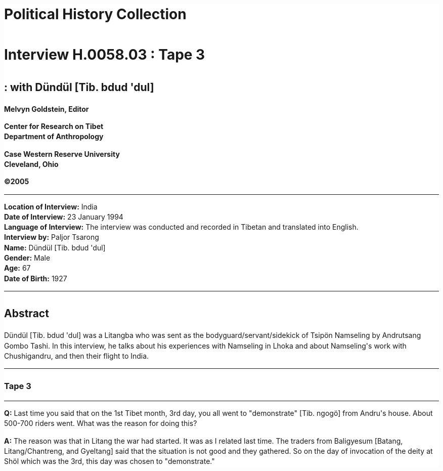 # Political History Collection  
# Interview H.0058.03 : Tape 3  
##  : with Dündül [Tib. bdud 'dul]  


**Melvyn Goldstein, Editor**  

**Center for Research on Tibet**  
**Department of Anthropology**  

**Case Western Reserve University**  
**Cleveland, Ohio**  

**©2005**  

---  
**Location of Interview:** India  
**Date of Interview:** 23 January 1994  
**Language of Interview:** The interview was conducted and recorded in Tibetan and translated into English.  
**Interview by:** Paljor Tsarong  
**Name:** Dündül [Tib. bdud 'dul]  
**Gender:** Male  
**Age:** 67  
**Date of Birth:** 1927  
  
---  
## Abstract  

 Dündül [Tib. bdud 'dul] was a Litangba who was sent as the bodyguard/servant/sidekick of Tsipön Namseling by Andrutsang Gombo Tashi. In this interview, he talks about his experiences with Namseling in Lhoka and about Namseling's work with Chushigandru, and then their flight to India. 
  
---
### Tape 3  

<audio controls>
<source src="https://tile.loc.gov/storage-services/service/asian/asiantoha/H_0058_03/H_0058_03.mp3" type="audio/mp3">
Your browser does not support the audio element.
</audio>  

---

**Q:**  Last time you said that on the 1st Tibet month, 3rd day, you all went to "demonstrate" [Tib. ngogö] from Andru's house. About 500-700 riders went. What was the reason for doing this?   

**A:**  The reason was that in Litang the war had started. It was as I related last time. The traders from Baligyesum [Batang, Litang/Chantreng, and Gyeltang] said that the situation is not good and they gathered. So on the day of invocation of the deity at Shöl which was the 3rd, this day was chosen to "demonstrate."   

